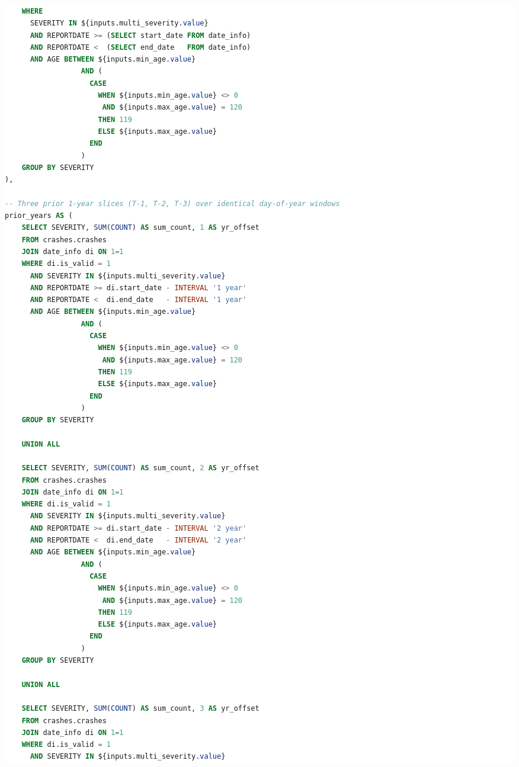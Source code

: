 ```sql barchart_severity_3ytd
    WHERE
      SEVERITY IN ${inputs.multi_severity.value}
      AND REPORTDATE >= (SELECT start_date FROM date_info)
      AND REPORTDATE <  (SELECT end_date   FROM date_info)
      AND AGE BETWEEN ${inputs.min_age.value}
                  AND (
                    CASE 
                      WHEN ${inputs.min_age.value} <> 0
                       AND ${inputs.max_age.value} = 120
                      THEN 119
                      ELSE ${inputs.max_age.value}
                    END
                  )
    GROUP BY SEVERITY
),

-- Three prior 1-year slices (T-1, T-2, T-3) over identical day-of-year windows
prior_years AS (
    SELECT SEVERITY, SUM(COUNT) AS sum_count, 1 AS yr_offset
    FROM crashes.crashes
    JOIN date_info di ON 1=1
    WHERE di.is_valid = 1
      AND SEVERITY IN ${inputs.multi_severity.value}
      AND REPORTDATE >= di.start_date - INTERVAL '1 year'
      AND REPORTDATE <  di.end_date   - INTERVAL '1 year'
      AND AGE BETWEEN ${inputs.min_age.value}
                  AND (
                    CASE 
                      WHEN ${inputs.min_age.value} <> 0
                       AND ${inputs.max_age.value} = 120
                      THEN 119
                      ELSE ${inputs.max_age.value}
                    END
                  )
    GROUP BY SEVERITY

    UNION ALL

    SELECT SEVERITY, SUM(COUNT) AS sum_count, 2 AS yr_offset
    FROM crashes.crashes
    JOIN date_info di ON 1=1
    WHERE di.is_valid = 1
      AND SEVERITY IN ${inputs.multi_severity.value}
      AND REPORTDATE >= di.start_date - INTERVAL '2 year'
      AND REPORTDATE <  di.end_date   - INTERVAL '2 year'
      AND AGE BETWEEN ${inputs.min_age.value}
                  AND (
                    CASE 
                      WHEN ${inputs.min_age.value} <> 0
                       AND ${inputs.max_age.value} = 120
                      THEN 119
                      ELSE ${inputs.max_age.value}
                    END
                  )
    GROUP BY SEVERITY

    UNION ALL

    SELECT SEVERITY, SUM(COUNT) AS sum_count, 3 AS yr_offset
    FROM crashes.crashes
    JOIN date_info di ON 1=1
    WHERE di.is_valid = 1
      AND SEVERITY IN ${inputs.multi_severity.value}
```